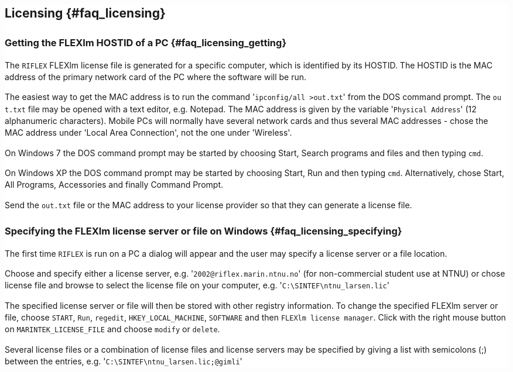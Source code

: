 


## Licensing {#faq_licensing}




### Getting the FLEXlm HOSTID of a PC {#faq_licensing_getting}

The `RIFLEX` FLEXlm license file is generated for a specific computer, which is identified by its HOSTID. 
The HOSTID is the MAC address of the primary network card of the PC where the software will be run.

The easiest way to get the MAC address is to run the command '`ipconfig/all >out.txt`' from the DOS 
command prompt. The `out.txt` file may be opened with a text editor, e.g. Notepad. The MAC address 
is given by the variable '`Physical Address`' (12 alphanumeric characters). Mobile PCs will normally 
have several network cards and thus several MAC addresses - chose the MAC address under 'Local Area Connection', 
not the one under 'Wireless'.

On Windows 7 the DOS command prompt may be started by choosing Start, Search programs and files and then typing `cmd`.

On Windows XP the DOS command prompt may be started by choosing Start, Run and then typing `cmd`. 
Alternatively, chose Start, All Programs, Accessories and finally Command Prompt.

Send the `out.txt` file or the MAC address to your license provider so that they can generate a license file.




### Specifying the FLEXlm license server or file on Windows {#faq_licensing_specifying}

The first time `RIFLEX` is run on a PC a dialog will appear and the user may specify a license server or a file location.

Choose and specify either a license server, e.g.
'`2002@riflex.marin.ntnu.no`'
(for non-commercial student use at NTNU) or chose license file and browse to select the license file on your computer, e.g.
'`C:\SINTEF\ntnu_larsen.lic`'

The specified license server or file will then be stored with other registry information. 
To change the specified FLEXlm server or file, choose `START`, `Run`, `regedit`, `HKEY_LOCAL_MACHINE`, 
`SOFTWARE` and then `FLEXlm license manager`. Click with the right mouse button on `MARINTEK_LICENSE_FILE` and choose `modify` or `delete`.

Several license files or a combination of license files and license servers may be specified by giving a list 
with semicolons (;) between the entries, e.g.
'`C:\SINTEF\ntnu_larsen.lic;@gimli`'
